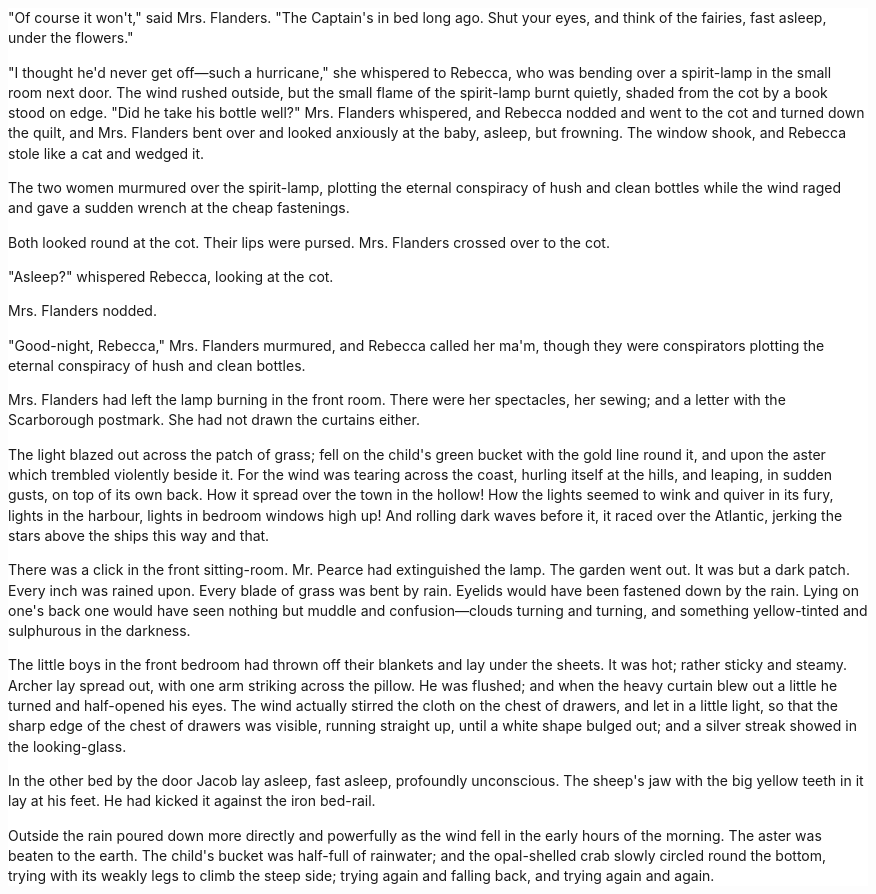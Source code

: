 "Of course it won't," said Mrs. Flanders. "The Captain's in bed long ago. Shut your eyes, and think of the fairies, fast asleep, under the flowers."

"I thought he'd never get off—such a hurricane," she whispered to
Rebecca, who was bending over a spirit-lamp in the small room next door.
The wind rushed outside, but the small flame of the spirit-lamp burnt
quietly, shaded from the cot by a book stood on edge.
"Did he take his bottle well?" Mrs. Flanders whispered, and Rebecca nodded and went to the cot and turned down the quilt, and Mrs. Flanders bent over and looked anxiously at the baby, asleep, but frowning. The window shook, and Rebecca stole like a cat and wedged it.

The two women murmured over the spirit-lamp, plotting the eternal conspiracy of hush and clean bottles while the wind raged and gave a sudden wrench at the cheap fastenings.

Both looked round at the cot. Their lips were pursed. Mrs. Flanders crossed over to the cot.

"Asleep?" whispered Rebecca, looking at the cot.

Mrs. Flanders nodded.

"Good-night, Rebecca," Mrs. Flanders murmured, and Rebecca called her ma'm, though they were conspirators plotting the eternal conspiracy of hush and clean bottles.

Mrs. Flanders had left the lamp burning in the front room. There were her spectacles, her sewing; and a letter with the Scarborough postmark. She had not drawn the curtains either.

The light blazed out across the patch of grass; fell on the child's green bucket with the gold line round it, and upon the aster which trembled violently beside it. For the wind was tearing across the coast, hurling itself at the hills, and leaping, in sudden gusts, on top of its own back. How it spread over the town in the hollow! How the lights seemed to wink and quiver in its fury, lights in the harbour, lights in bedroom windows high up! And rolling dark waves before it, it raced over the Atlantic, jerking the stars above the ships this way and that.

There was a click in the front sitting-room. Mr. Pearce had extinguished the lamp. The garden went out. It was but a dark patch. Every inch was rained upon. Every blade of grass was bent by rain. Eyelids would have been fastened down by the rain. Lying on one's back one would have seen nothing but muddle and confusion—clouds turning and turning, and something yellow-tinted and sulphurous in the darkness.

The little boys in the front bedroom had thrown off their blankets and lay under the sheets. It was hot; rather sticky and steamy. Archer lay spread out, with one arm striking across the pillow. He was flushed; and when the heavy curtain blew out a little he turned and half-opened his eyes. The wind actually stirred the cloth on the chest of drawers, and let in a little light, so that the sharp edge of the chest of drawers was visible, running straight up, until a white shape bulged out; and a silver streak showed in the looking-glass.

In the other bed by the door Jacob lay asleep, fast asleep, profoundly unconscious. The sheep's jaw with the big yellow teeth in it lay at his feet. He had kicked it against the iron bed-rail.

Outside the rain poured down more directly and powerfully as the wind fell in the early hours of the morning. The aster was beaten to the earth. The child's bucket was half-full of rainwater; and the opal-shelled crab slowly circled round the bottom, trying with its weakly legs to climb the steep side; trying again and falling back, and trying again and again.
